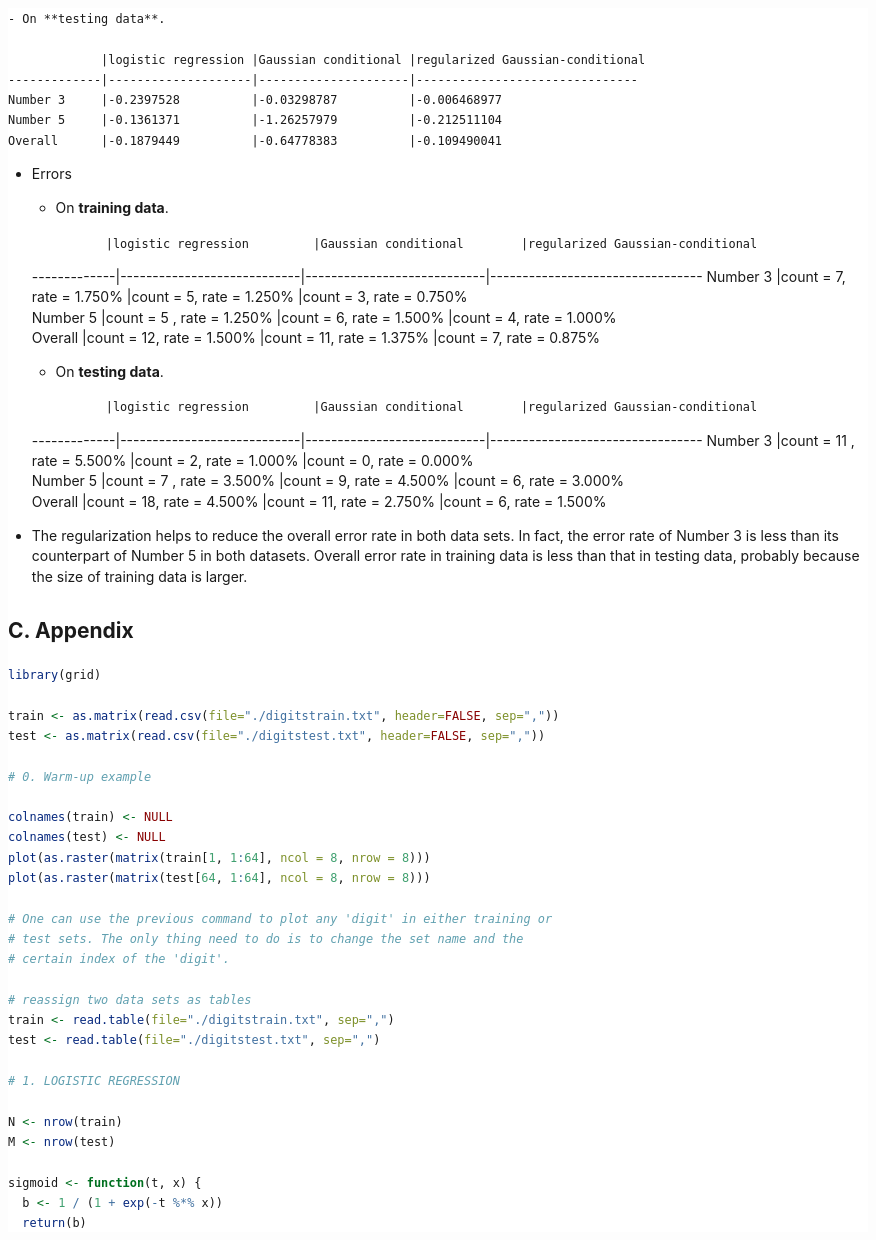 	- On **testing data**.

	             |logistic regression |Gaussian conditional |regularized Gaussian-conditional
	-------------|--------------------|---------------------|-------------------------------
	Number 3     |-0.2397528          |-0.03298787          |-0.006468977    
	Number 5     |-0.1361371          |-1.26257979          |-0.212511104
	Overall      |-0.1879449          |-0.64778383          |-0.109490041

- Errors
	- On **training data**.


	             |logistic regression         |Gaussian conditional        |regularized Gaussian-conditional
	-------------|----------------------------|----------------------------|---------------------------------
	Number 3     |count = 7, rate = 1.750%    |count = 5, rate = 1.250%    |count = 3, rate = 0.750%   
	Number 5     |count = 5 , rate = 1.250%   |count = 6, rate = 1.500%    |count = 4, rate = 1.000%      
	Overall      |count = 12, rate = 1.500%   |count = 11, rate = 1.375%   |count = 7, rate = 0.875%

	- On **testing data**.


	             |logistic regression         |Gaussian conditional        |regularized Gaussian-conditional
	-------------|----------------------------|----------------------------|---------------------------------
	Number 3     |count = 11 , rate = 5.500%  |count = 2, rate = 1.000%    |count = 0, rate = 0.000%    
	Number 5     |count = 7 , rate = 3.500%   |count = 9, rate = 4.500%    |count = 6, rate = 3.000%   
	Overall      |count = 18, rate = 4.500%   |count = 11, rate = 2.750%   |count = 6, rate = 1.500%


- The regularization helps to reduce the overall error rate in both data sets. In fact, the error rate of Number 3 is less than its counterpart of Number 5 in both datasets. Overall error rate in training data is less than that in testing data, probably because the size of training data is larger.

## C. Appendix

~~~r
library(grid)

train <- as.matrix(read.csv(file="./digitstrain.txt", header=FALSE, sep=","))
test <- as.matrix(read.csv(file="./digitstest.txt", header=FALSE, sep=","))

# 0. Warm-up example

colnames(train) <- NULL
colnames(test) <- NULL
plot(as.raster(matrix(train[1, 1:64], ncol = 8, nrow = 8)))
plot(as.raster(matrix(test[64, 1:64], ncol = 8, nrow = 8)))

# One can use the previous command to plot any 'digit' in either training or 
# test sets. The only thing need to do is to change the set name and the 
# certain index of the 'digit'.

# reassign two data sets as tables
train <- read.table(file="./digitstrain.txt", sep=",")
test <- read.table(file="./digitstest.txt", sep=",")

# 1. LOGISTIC REGRESSION

N <- nrow(train)
M <- nrow(test)

sigmoid <- function(t, x) {
  b <- 1 / (1 + exp(-t %*% x))
  return(b)
~~~